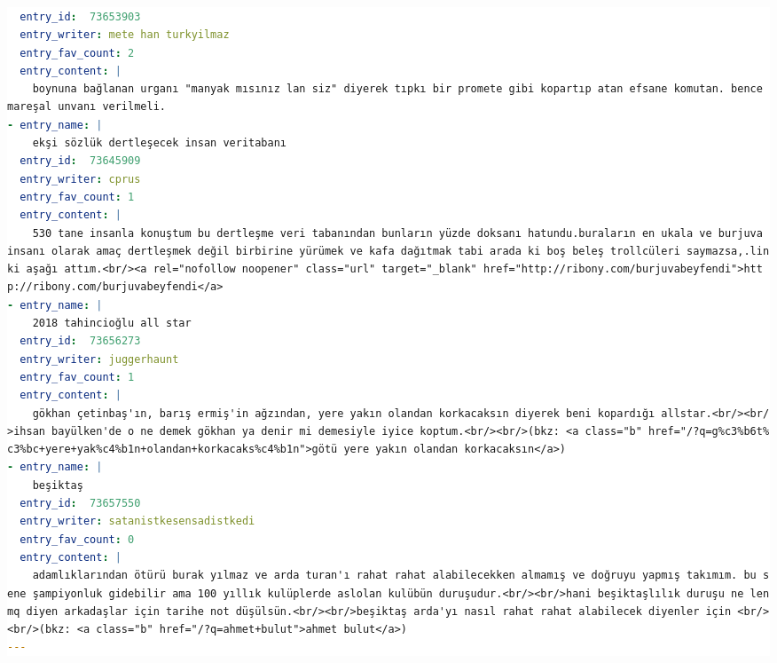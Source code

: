 ```yaml
  entry_id:  73653903
  entry_writer: mete han turkyilmaz
  entry_fav_count: 2
  entry_content: |
    boynuna bağlanan urganı "manyak mısınız lan siz" diyerek tıpkı bir promete gibi kopartıp atan efsane komutan. bence mareşal unvanı verilmeli.
- entry_name: |
    ekşi sözlük dertleşecek insan veritabanı
  entry_id:  73645909
  entry_writer: cprus
  entry_fav_count: 1
  entry_content: |
    530 tane insanla konuştum bu dertleşme veri tabanından bunların yüzde doksanı hatundu.buraların en ukala ve burjuva insanı olarak amaç dertleşmek değil birbirine yürümek ve kafa dağıtmak tabi arada ki boş beleş trollcüleri saymazsa,.linki aşağı attım.<br/><a rel="nofollow noopener" class="url" target="_blank" href="http://ribony.com/burjuvabeyfendi">http://ribony.com/burjuvabeyfendi</a>
- entry_name: |
    2018 tahincioğlu all star
  entry_id:  73656273
  entry_writer: juggerhaunt
  entry_fav_count: 1
  entry_content: |
    gökhan çetinbaş'ın, barış ermiş'in ağzından, yere yakın olandan korkacaksın diyerek beni kopardığı allstar.<br/><br/>ihsan bayülken'de o ne demek gökhan ya denir mi demesiyle iyice koptum.<br/><br/>(bkz: <a class="b" href="/?q=g%c3%b6t%c3%bc+yere+yak%c4%b1n+olandan+korkacaks%c4%b1n">götü yere yakın olandan korkacaksın</a>)
- entry_name: |
    beşiktaş
  entry_id:  73657550
  entry_writer: satanistkesensadistkedi
  entry_fav_count: 0
  entry_content: |
    adamlıklarından ötürü burak yılmaz ve arda turan'ı rahat rahat alabilecekken almamış ve doğruyu yapmış takımım. bu sene şampiyonluk gidebilir ama 100 yıllık kulüplerde aslolan kulübün duruşudur.<br/><br/>hani beşiktaşlılık duruşu ne len mq diyen arkadaşlar için tarihe not düşülsün.<br/><br/>beşiktaş arda'yı nasıl rahat rahat alabilecek diyenler için <br/><br/>(bkz: <a class="b" href="/?q=ahmet+bulut">ahmet bulut</a>)
---
```

